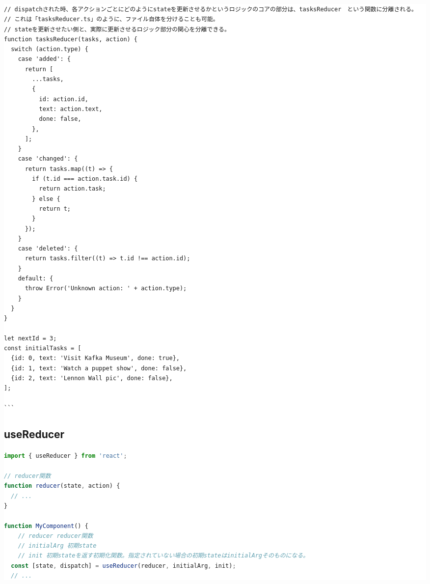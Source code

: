 	// dispatchされた時、各アクションごとにどのようにstateを更新させるかというロジックのコアの部分は、tasksReducer　という関数に分離される。
	// これは「tasksReducer.ts」のように、ファイル自体を分けることも可能。
	// stateを更新させたい側と、実際に更新させるロジック部分の関心を分離できる。
	function tasksReducer(tasks, action) {
	  switch (action.type) {
	    case 'added': {
	      return [
	        ...tasks,
	        {
	          id: action.id,
	          text: action.text,
	          done: false,
	        },
	      ];
	    }
	    case 'changed': {
	      return tasks.map((t) => {
	        if (t.id === action.task.id) {
	          return action.task;
	        } else {
	          return t;
	        }
	      });
	    }
	    case 'deleted': {
	      return tasks.filter((t) => t.id !== action.id);
	    }
	    default: {
	      throw Error('Unknown action: ' + action.type);
	    }
	  }
	}
	
	let nextId = 3;
	const initialTasks = [
	  {id: 0, text: 'Visit Kafka Museum', done: true},
	  {id: 1, text: 'Watch a puppet show', done: false},
	  {id: 2, text: 'Lennon Wall pic', done: false},
	];
	
	```


## useReducer


```typescript
import { useReducer } from 'react';

// reducer関数
function reducer(state, action) {
  // ...
}

function MyComponent() {
	// reducer reducer関数
	// initialArg 初期state
	// init 初期stateを返す初期化関数。指定されていない場合の初期stateはinitialArgそのものになる。
  const [state, dispatch] = useReducer(reducer, initialArg, init);
  // ...
```

